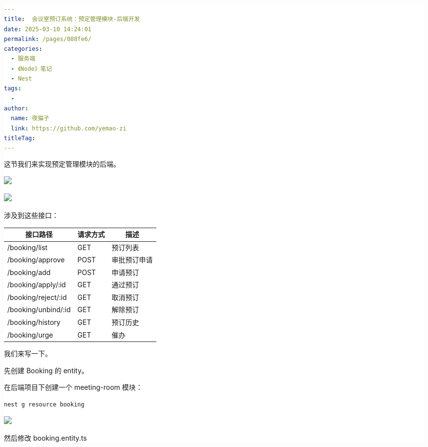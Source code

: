 ```yaml
---
title:  会议室预订系统：预定管理模块-后端开发
date: 2025-03-10 14:24:01
permalink: /pages/088fe6/
categories:
  - 服务端
  - 《Node》笔记
  - Nest
tags:
  - 
author: 
  name: 夜猫子
  link: https://github.com/yemao-zi
titleTag: 
---
```

这节我们来实现预定管理模块的后端。

![](https://p9-juejin.byteimg.com/tos-cn-i-k3u1fbpfcp/042ccf36141a473f868e40c115db73c4~tplv-k3u1fbpfcp-jj-mark:0:0:0:0:q75.image#?w=1010&h=1012&s=145901&e=png&b=fefcfc)

![](https://p9-juejin.byteimg.com/tos-cn-i-k3u1fbpfcp/1f9ef4e312e941b0bc7ab4ea9f7e1d59~tplv-k3u1fbpfcp-jj-mark:0:0:0:0:q75.image#?w=932&h=1014&s=128397&e=png&b=fdf5f4)

涉及到这些接口：

| 接口路径 | 请求方式 | 描述 |
| -- | -- | -- |
| /booking/list | GET | 预订列表 |
| /booking/approve | POST| 审批预订申请 |
| /booking/add | POST |申请预订|
| /booking/apply/:id | GET |通过预订|
| /booking/reject/:id | GET |取消预订|
| /booking/unbind/:id | GET |解除预订|
| /booking/history | GET|预订历史 |
| /booking/urge | GET |催办 |

我们来写一下。

先创建 Booking 的 entity。

在后端项目下创建一个 meeting-room 模块：

```
nest g resource booking
```
![](https://p6-juejin.byteimg.com/tos-cn-i-k3u1fbpfcp/c86e5a75b22e49f4a82b7d8afc2e7f5f~tplv-k3u1fbpfcp-jj-mark:0:0:0:0:q75.image#?w=800&h=282&s=77313&e=png&b=191919)

然后修改 booking.entity.ts
